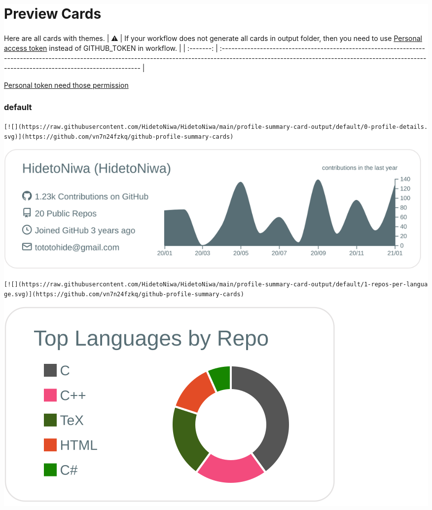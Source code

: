 
# Preview Cards

Here are all cards with themes.
| :warning: | If your workflow does not generate all cards in output folder, then you need to use [Personal access token](https://docs.github.com/en/actions/configuring-and-managing-workflows/creating-and-storing-encrypted-secrets) instead of GITHUB_TOKEN in workflow. |
| :-------: | :------------------------------------------------------------------------------------------------------------------------------------------------------------------------------------------------------------------------------------------------ |

[Personal token need those permission](https://github.com/vn7n24fzkq/github-profile-summary-cards/wiki/Personal-access-token-permissions)


### default


```
[![](https://raw.githubusercontent.com/HidetoNiwa/HidetoNiwa/main/profile-summary-card-output/default/0-profile-details.svg)](https://github.com/vn7n24fzkq/github-profile-summary-cards)
```
![](https://raw.githubusercontent.com/HidetoNiwa/HidetoNiwa/main/profile-summary-card-output/default/0-profile-details.svg)


```
[![](https://raw.githubusercontent.com/HidetoNiwa/HidetoNiwa/main/profile-summary-card-output/default/1-repos-per-language.svg)](https://github.com/vn7n24fzkq/github-profile-summary-cards)
```
![](https://raw.githubusercontent.com/HidetoNiwa/HidetoNiwa/main/profile-summary-card-output/default/1-repos-per-language.svg)
